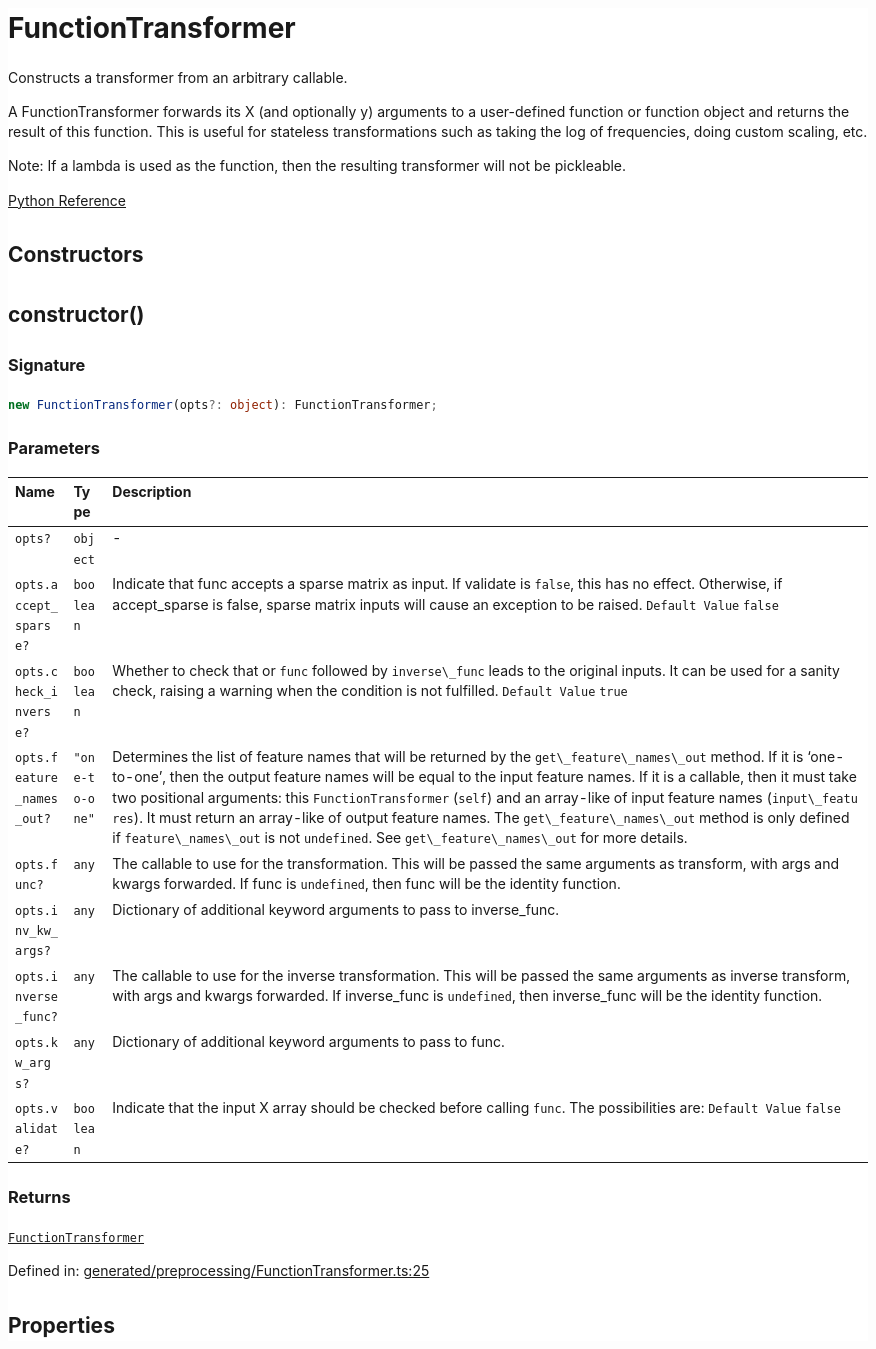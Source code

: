 # FunctionTransformer

Constructs a transformer from an arbitrary callable.

A FunctionTransformer forwards its X (and optionally y) arguments to a user-defined function or function object and returns the result of this function. This is useful for stateless transformations such as taking the log of frequencies, doing custom scaling, etc.

Note: If a lambda is used as the function, then the resulting transformer will not be pickleable.

[Python Reference](https://scikit-learn.org/stable/modules/generated/sklearn.preprocessing.FunctionTransformer.html)

## Constructors

## constructor()

### Signature

```ts
new FunctionTransformer(opts?: object): FunctionTransformer;
```

### Parameters

| Name | Type | Description |
| :------ | :------ | :------ |
| `opts?` | `object` | - |
| `opts.accept_sparse?` | `boolean` | Indicate that func accepts a sparse matrix as input. If validate is `false`, this has no effect. Otherwise, if accept\_sparse is false, sparse matrix inputs will cause an exception to be raised.  `Default Value`  `false` |
| `opts.check_inverse?` | `boolean` | Whether to check that or `func` followed by `inverse\_func` leads to the original inputs. It can be used for a sanity check, raising a warning when the condition is not fulfilled.  `Default Value`  `true` |
| `opts.feature_names_out?` | `"one-to-one"` | Determines the list of feature names that will be returned by the `get\_feature\_names\_out` method. If it is ‘one-to-one’, then the output feature names will be equal to the input feature names. If it is a callable, then it must take two positional arguments: this `FunctionTransformer` (`self`) and an array-like of input feature names (`input\_features`). It must return an array-like of output feature names. The `get\_feature\_names\_out` method is only defined if `feature\_names\_out` is not `undefined`.  See `get\_feature\_names\_out` for more details. |
| `opts.func?` | `any` | The callable to use for the transformation. This will be passed the same arguments as transform, with args and kwargs forwarded. If func is `undefined`, then func will be the identity function. |
| `opts.inv_kw_args?` | `any` | Dictionary of additional keyword arguments to pass to inverse\_func. |
| `opts.inverse_func?` | `any` | The callable to use for the inverse transformation. This will be passed the same arguments as inverse transform, with args and kwargs forwarded. If inverse\_func is `undefined`, then inverse\_func will be the identity function. |
| `opts.kw_args?` | `any` | Dictionary of additional keyword arguments to pass to func. |
| `opts.validate?` | `boolean` | Indicate that the input X array should be checked before calling `func`. The possibilities are:  `Default Value`  `false` |

### Returns

[`FunctionTransformer`](FunctionTransformer.md)

Defined in:  [generated/preprocessing/FunctionTransformer.ts:25](https://github.com/transitive-bullshit/scikit-learn-ts/blob/f6c1fce/packages/sklearn/src/generated/preprocessing/FunctionTransformer.ts#L25)

## Properties
